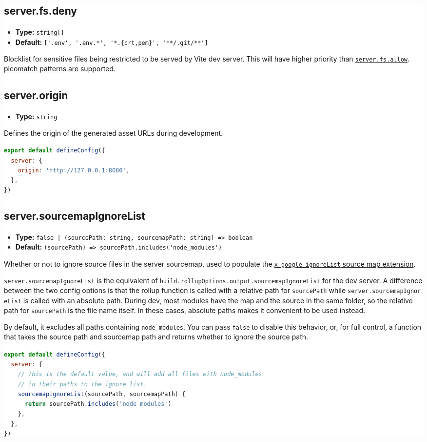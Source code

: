 ## server.fs.deny

- **Type:** `string[]`
- **Default:** `['.env', '.env.*', '*.{crt,pem}', '**/.git/**']`

Blocklist for sensitive files being restricted to be served by Vite dev server. This will have higher priority than [`server.fs.allow`](#server-fs-allow). [picomatch patterns](https://github.com/micromatch/picomatch#globbing-features) are supported.

## server.origin

- **Type:** `string`

Defines the origin of the generated asset URLs during development.

```js
export default defineConfig({
  server: {
    origin: 'http://127.0.0.1:8080',
  },
})
```

## server.sourcemapIgnoreList

- **Type:** `false | (sourcePath: string, sourcemapPath: string) => boolean`
- **Default:** `(sourcePath) => sourcePath.includes('node_modules')`

Whether or not to ignore source files in the server sourcemap, used to populate the [`x_google_ignoreList` source map extension](https://developer.chrome.com/articles/x-google-ignore-list/).

`server.sourcemapIgnoreList` is the equivalent of [`build.rollupOptions.output.sourcemapIgnoreList`](https://rollupjs.org/configuration-options/#output-sourcemapignorelist) for the dev server. A difference between the two config options is that the rollup function is called with a relative path for `sourcePath` while `server.sourcemapIgnoreList` is called with an absolute path. During dev, most modules have the map and the source in the same folder, so the relative path for `sourcePath` is the file name itself. In these cases, absolute paths makes it convenient to be used instead.

By default, it excludes all paths containing `node_modules`. You can pass `false` to disable this behavior, or, for full control, a function that takes the source path and sourcemap path and returns whether to ignore the source path.

```js
export default defineConfig({
  server: {
    // This is the default value, and will add all files with node_modules
    // in their paths to the ignore list.
    sourcemapIgnoreList(sourcePath, sourcemapPath) {
      return sourcePath.includes('node_modules')
    },
  },
})
```
